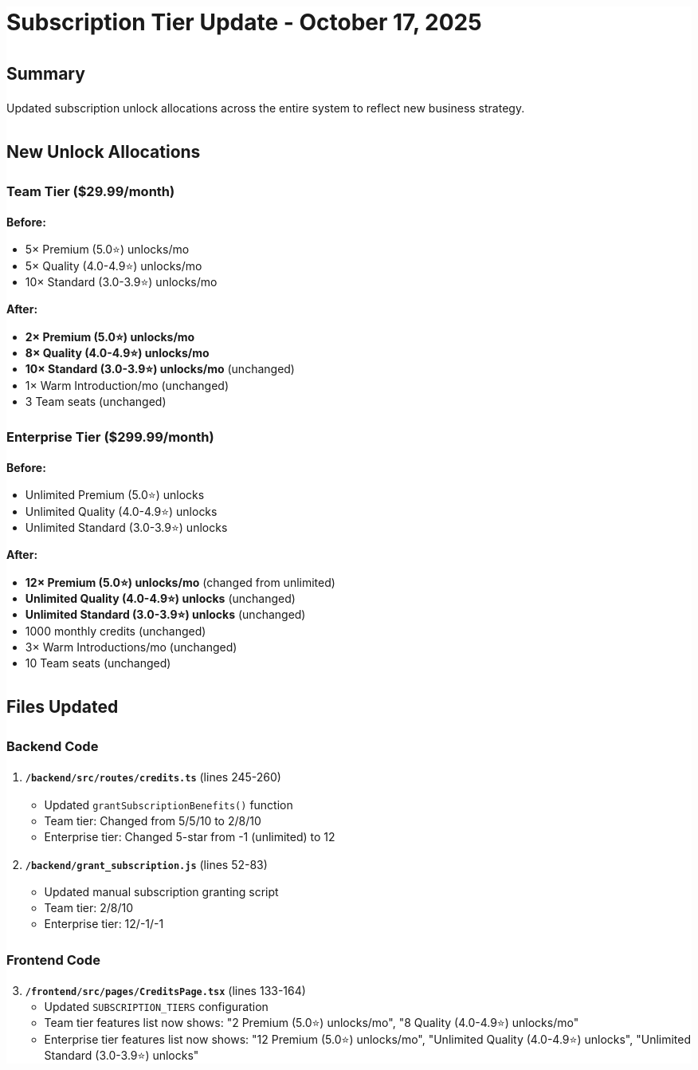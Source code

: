 # Subscription Tier Update - October 17, 2025

## Summary
Updated subscription unlock allocations across the entire system to reflect new business strategy.

## New Unlock Allocations

### Team Tier ($29.99/month)
**Before:**
- 5× Premium (5.0⭐) unlocks/mo
- 5× Quality (4.0-4.9⭐) unlocks/mo
- 10× Standard (3.0-3.9⭐) unlocks/mo

**After:**
- **2× Premium (5.0⭐) unlocks/mo**
- **8× Quality (4.0-4.9⭐) unlocks/mo**
- **10× Standard (3.0-3.9⭐) unlocks/mo** (unchanged)
- 1× Warm Introduction/mo (unchanged)
- 3 Team seats (unchanged)

### Enterprise Tier ($299.99/month)
**Before:**
- Unlimited Premium (5.0⭐) unlocks
- Unlimited Quality (4.0-4.9⭐) unlocks
- Unlimited Standard (3.0-3.9⭐) unlocks

**After:**
- **12× Premium (5.0⭐) unlocks/mo** (changed from unlimited)
- **Unlimited Quality (4.0-4.9⭐) unlocks** (unchanged)
- **Unlimited Standard (3.0-3.9⭐) unlocks** (unchanged)
- 1000 monthly credits (unchanged)
- 3× Warm Introductions/mo (unchanged)
- 10 Team seats (unchanged)

## Files Updated

### Backend Code
1. **`/backend/src/routes/credits.ts`** (lines 245-260)
   - Updated `grantSubscriptionBenefits()` function
   - Team tier: Changed from 5/5/10 to 2/8/10
   - Enterprise tier: Changed 5-star from -1 (unlimited) to 12

2. **`/backend/grant_subscription.js`** (lines 52-83)
   - Updated manual subscription granting script
   - Team tier: 2/8/10
   - Enterprise tier: 12/-1/-1

### Frontend Code
3. **`/frontend/src/pages/CreditsPage.tsx`** (lines 133-164)
   - Updated `SUBSCRIPTION_TIERS` configuration
   - Team tier features list now shows: "2 Premium (5.0⭐) unlocks/mo", "8 Quality (4.0-4.9⭐) unlocks/mo"
   - Enterprise tier features list now shows: "12 Premium (5.0⭐) unlocks/mo", "Unlimited Quality (4.0-4.9⭐) unlocks", "Unlimited Standard (3.0-3.9⭐) unlocks"
